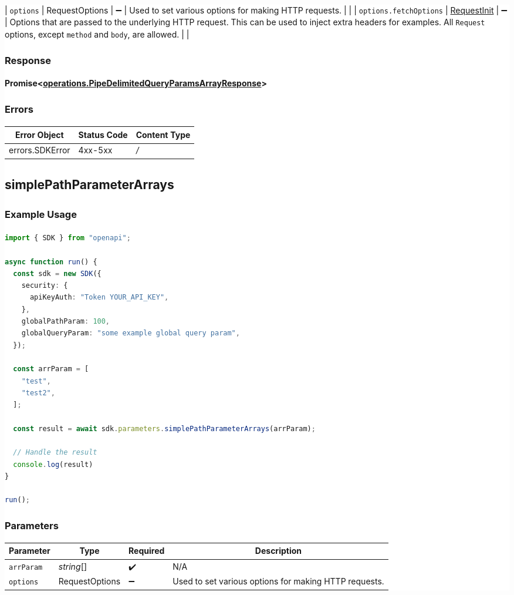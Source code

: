 | `options`                                                                                                                                                                      | RequestOptions                                                                                                                                                                 | :heavy_minus_sign:                                                                                                                                                             | Used to set various options for making HTTP requests.                                                                                                                          |                                                                                                                                                                                |
| `options.fetchOptions`                                                                                                                                                         | [RequestInit](https://developer.mozilla.org/en-US/docs/Web/API/Request/Request#options)                                                                                        | :heavy_minus_sign:                                                                                                                                                             | Options that are passed to the underlying HTTP request. This can be used to inject extra headers for examples. All `Request` options, except `method` and `body`, are allowed. |                                                                                                                                                                                |


### Response

**Promise<[operations.PipeDelimitedQueryParamsArrayResponse](../../sdk/models/operations/pipedelimitedqueryparamsarrayresponse.md)>**
### Errors

| Error Object    | Status Code     | Content Type    |
| --------------- | --------------- | --------------- |
| errors.SDKError | 4xx-5xx         | */*             |

## simplePathParameterArrays

### Example Usage

```typescript
import { SDK } from "openapi";

async function run() {
  const sdk = new SDK({
    security: {
      apiKeyAuth: "Token YOUR_API_KEY",
    },
    globalPathParam: 100,
    globalQueryParam: "some example global query param",
  });

  const arrParam = [
    "test",
    "test2",
  ];
  
  const result = await sdk.parameters.simplePathParameterArrays(arrParam);

  // Handle the result
  console.log(result)
}

run();
```

### Parameters

| Parameter                                                                                                                                                                      | Type                                                                                                                                                                           | Required                                                                                                                                                                       | Description                                                                                                                                                                    |
| ------------------------------------------------------------------------------------------------------------------------------------------------------------------------------ | ------------------------------------------------------------------------------------------------------------------------------------------------------------------------------ | ------------------------------------------------------------------------------------------------------------------------------------------------------------------------------ | ------------------------------------------------------------------------------------------------------------------------------------------------------------------------------ |
| `arrParam`                                                                                                                                                                     | *string*[]                                                                                                                                                                     | :heavy_check_mark:                                                                                                                                                             | N/A                                                                                                                                                                            |
| `options`                                                                                                                                                                      | RequestOptions                                                                                                                                                                 | :heavy_minus_sign:                                                                                                                                                             | Used to set various options for making HTTP requests.                                                                                                                          |